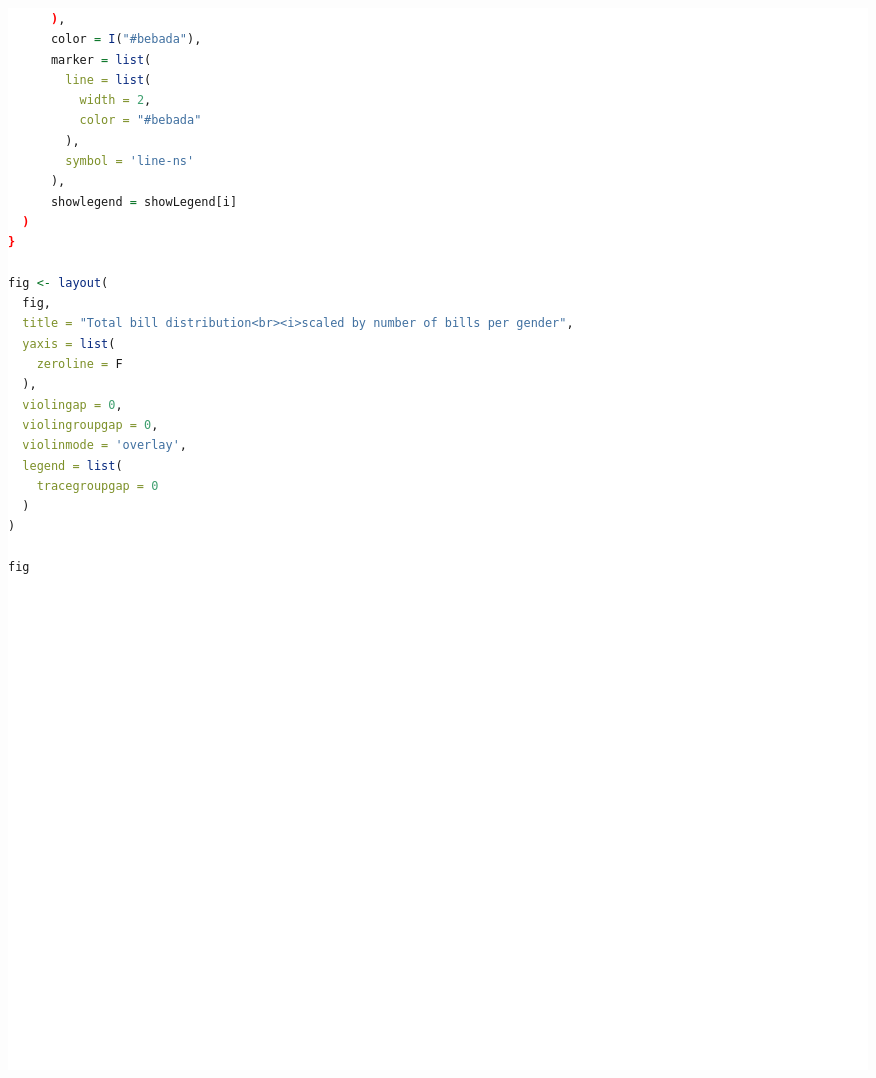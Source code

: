 ```r
      ),
      color = I("#bebada"),
      marker = list(
        line = list(
          width = 2,
          color = "#bebada"
        ),
        symbol = 'line-ns'
      ),
      showlegend = showLegend[i]
  )
}

fig <- layout(
  fig,
  title = "Total bill distribution<br><i>scaled by number of bills per gender",
  yaxis = list(
    zeroline = F
  ),
  violingap = 0,
  violingroupgap = 0,
  violinmode = 'overlay',
  legend = list(
    tracegroupgap = 0
  )
)

fig
```

<div id="htmlwidget-5f9a69a9b78eb33dba5a" style="width:672px;height:480px;" class="plotly html-widget"></div>